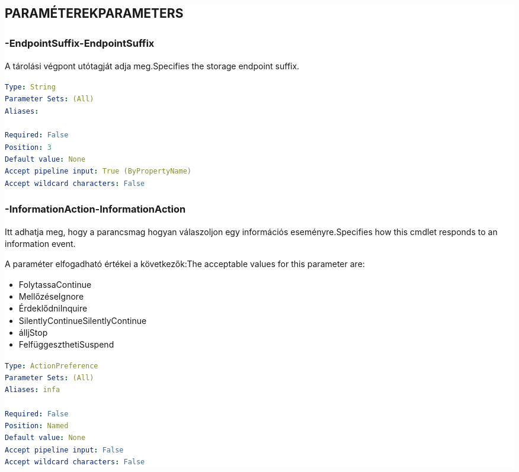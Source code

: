 ## <span data-ttu-id="e182e-116">PARAMÉTEREK</span><span class="sxs-lookup"><span data-stu-id="e182e-116">PARAMETERS</span></span>

### <span data-ttu-id="e182e-117">-EndpointSuffix</span><span class="sxs-lookup"><span data-stu-id="e182e-117">-EndpointSuffix</span></span>
<span data-ttu-id="e182e-118">A tárolási végpont utótagját adja meg.</span><span class="sxs-lookup"><span data-stu-id="e182e-118">Specifies the storage endpoint suffix.</span></span>

```yaml
Type: String
Parameter Sets: (All)
Aliases: 

Required: False
Position: 3
Default value: None
Accept pipeline input: True (ByPropertyName)
Accept wildcard characters: False
```

### <span data-ttu-id="e182e-119">-InformationAction</span><span class="sxs-lookup"><span data-stu-id="e182e-119">-InformationAction</span></span>
<span data-ttu-id="e182e-120">Itt adhatja meg, hogy a parancsmag hogyan válaszoljon egy információs eseményre.</span><span class="sxs-lookup"><span data-stu-id="e182e-120">Specifies how this cmdlet responds to an information event.</span></span>

<span data-ttu-id="e182e-121">A paraméter elfogadható értékei a következők:</span><span class="sxs-lookup"><span data-stu-id="e182e-121">The acceptable values for this parameter are:</span></span>

- <span data-ttu-id="e182e-122">Folytassa</span><span class="sxs-lookup"><span data-stu-id="e182e-122">Continue</span></span>
- <span data-ttu-id="e182e-123">Mellőzése</span><span class="sxs-lookup"><span data-stu-id="e182e-123">Ignore</span></span>
- <span data-ttu-id="e182e-124">Érdeklődni</span><span class="sxs-lookup"><span data-stu-id="e182e-124">Inquire</span></span>
- <span data-ttu-id="e182e-125">SilentlyContinue</span><span class="sxs-lookup"><span data-stu-id="e182e-125">SilentlyContinue</span></span>
- <span data-ttu-id="e182e-126">állj</span><span class="sxs-lookup"><span data-stu-id="e182e-126">Stop</span></span>
- <span data-ttu-id="e182e-127">Felfüggesztheti</span><span class="sxs-lookup"><span data-stu-id="e182e-127">Suspend</span></span>

```yaml
Type: ActionPreference
Parameter Sets: (All)
Aliases: infa

Required: False
Position: Named
Default value: None
Accept pipeline input: False
Accept wildcard characters: False
```
